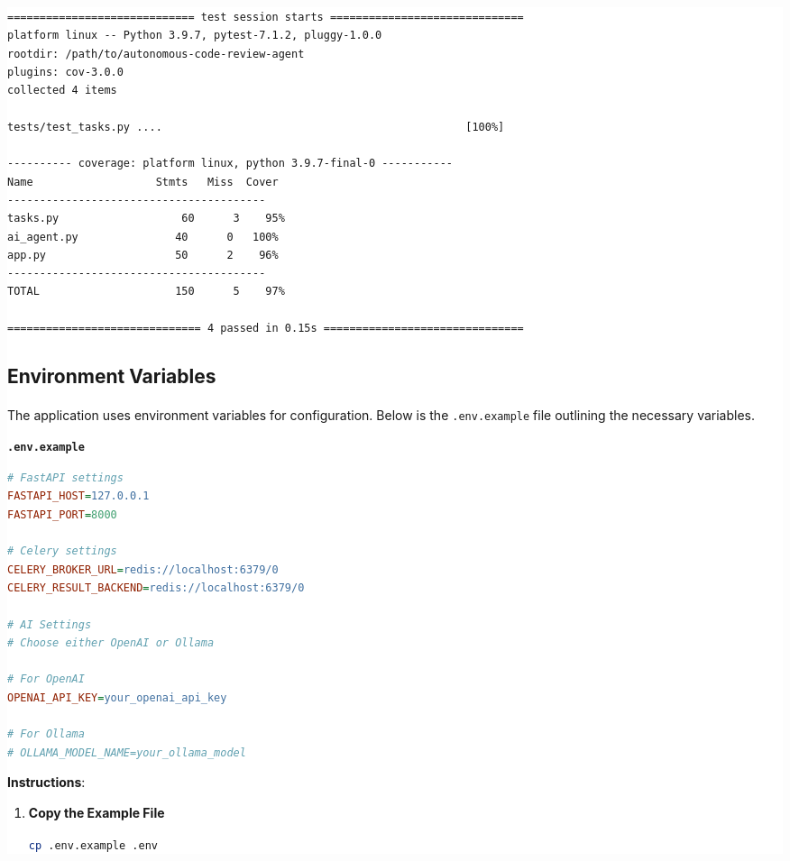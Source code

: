 ```
============================= test session starts ==============================
platform linux -- Python 3.9.7, pytest-7.1.2, pluggy-1.0.0
rootdir: /path/to/autonomous-code-review-agent
plugins: cov-3.0.0
collected 4 items

tests/test_tasks.py ....                                               [100%]

---------- coverage: platform linux, python 3.9.7-final-0 -----------
Name                   Stmts   Miss  Cover
----------------------------------------
tasks.py                   60      3    95%
ai_agent.py               40      0   100%
app.py                    50      2    96%
----------------------------------------
TOTAL                     150      5    97%

============================== 4 passed in 0.15s ===============================
```

## Environment Variables

The application uses environment variables for configuration. Below is the `.env.example` file outlining the necessary variables.

**`.env.example`**

```ini
# FastAPI settings
FASTAPI_HOST=127.0.0.1
FASTAPI_PORT=8000

# Celery settings
CELERY_BROKER_URL=redis://localhost:6379/0
CELERY_RESULT_BACKEND=redis://localhost:6379/0

# AI Settings
# Choose either OpenAI or Ollama

# For OpenAI
OPENAI_API_KEY=your_openai_api_key

# For Ollama
# OLLAMA_MODEL_NAME=your_ollama_model
```

**Instructions**:

1. **Copy the Example File**

   ```bash
   cp .env.example .env
   ```
